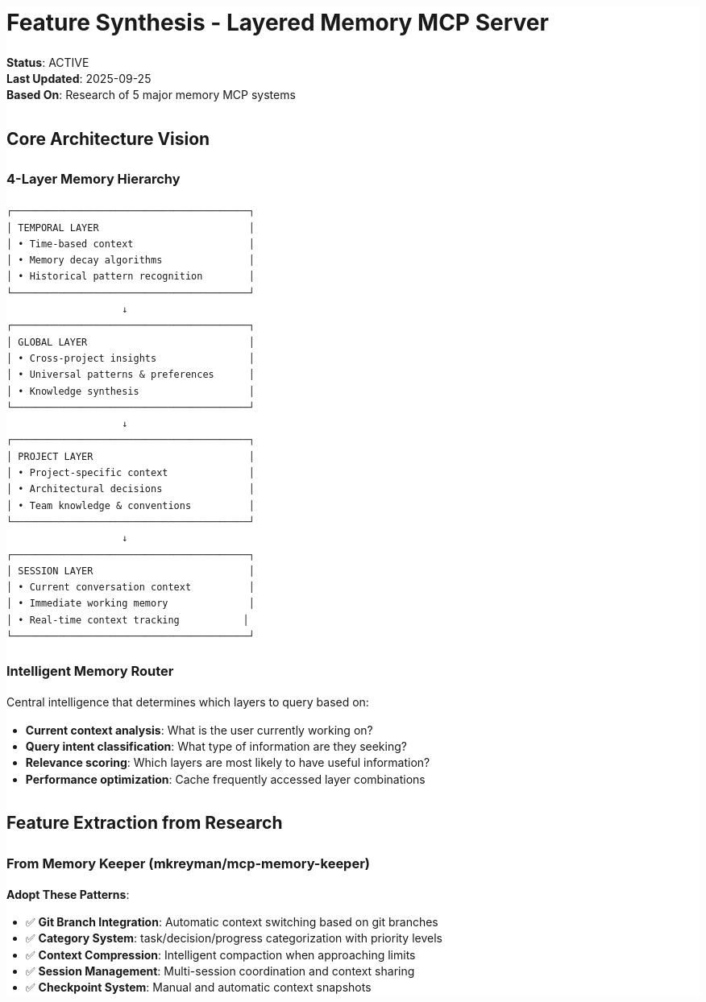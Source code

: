 # Feature Synthesis - Layered Memory MCP Server

**Status**: ACTIVE  
**Last Updated**: 2025-09-25  
**Based On**: Research of 5 major memory MCP systems

## Core Architecture Vision

### 4-Layer Memory Hierarchy
```
┌─────────────────────────────────────────┐
│ TEMPORAL LAYER                          │
│ • Time-based context                    │
│ • Memory decay algorithms               │  
│ • Historical pattern recognition        │
└─────────────────────────────────────────┘
                    ↓
┌─────────────────────────────────────────┐
│ GLOBAL LAYER                            │
│ • Cross-project insights                │
│ • Universal patterns & preferences      │
│ • Knowledge synthesis                   │
└─────────────────────────────────────────┘
                    ↓
┌─────────────────────────────────────────┐
│ PROJECT LAYER                           │
│ • Project-specific context              │
│ • Architectural decisions               │
│ • Team knowledge & conventions          │
└─────────────────────────────────────────┘
                    ↓
┌─────────────────────────────────────────┐
│ SESSION LAYER                           │
│ • Current conversation context          │
│ • Immediate working memory              │
│ • Real-time context tracking           │
└─────────────────────────────────────────┘
```

### Intelligent Memory Router
Central intelligence that determines which layers to query based on:
- **Current context analysis**: What is the user currently working on?
- **Query intent classification**: What type of information are they seeking?
- **Relevance scoring**: Which layers are most likely to have useful information?
- **Performance optimization**: Cache frequently accessed layer combinations

## Feature Extraction from Research

### From Memory Keeper (mkreyman/mcp-memory-keeper)
**Adopt These Patterns**:
- ✅ **Git Branch Integration**: Automatic context switching based on git branches
- ✅ **Category System**: task/decision/progress categorization with priority levels
- ✅ **Context Compression**: Intelligent compaction when approaching limits
- ✅ **Session Management**: Multi-session coordination and context sharing
- ✅ **Checkpoint System**: Manual and automatic context snapshots
